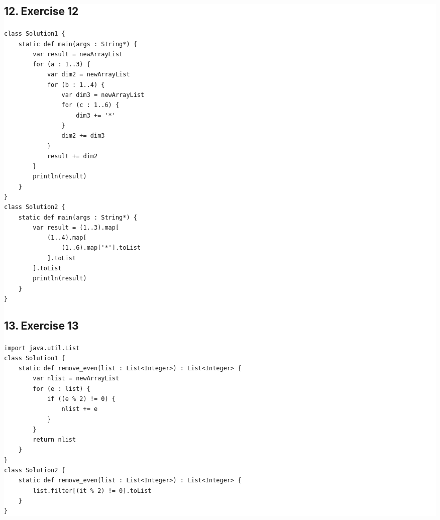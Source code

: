 
## 12. Exercise 12

```sarl
class Solution1 {
	static def main(args : String*) {
		var result = newArrayList
		for (a : 1..3) {
			var dim2 = newArrayList
			for (b : 1..4) {
				var dim3 = newArrayList
				for (c : 1..6) {
					dim3 += '*'
				}
				dim2 += dim3
			}
			result += dim2
		}
		println(result)
	}
}
class Solution2 {
	static def main(args : String*) {
		var result = (1..3).map[
			(1..4).map[
				(1..6).map['*'].toList
			].toList
		].toList
		println(result)
	}
}
```


## 13. Exercise 13

```sarl
import java.util.List
class Solution1 {
	static def remove_even(list : List<Integer>) : List<Integer> {
		var nlist = newArrayList
		for (e : list) {
			if ((e % 2) != 0) {
				nlist += e
			}
		}
		return nlist
	}
}
class Solution2 {
	static def remove_even(list : List<Integer>) : List<Integer> {
		list.filter[(it % 2) != 0].toList
	}
}
```
